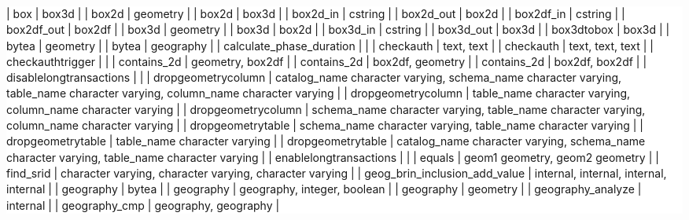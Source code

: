 | box | box3d |
| box2d | geometry |
| box2d | box3d |
| box2d_in | cstring |
| box2d_out | box2d |
| box2df_in | cstring |
| box2df_out | box2df |
| box3d | geometry |
| box3d | box2d |
| box3d_in | cstring |
| box3d_out | box3d |
| box3dtobox | box3d |
| bytea | geometry |
| bytea | geography |
| calculate_phase_duration |  |
| checkauth | text, text |
| checkauth | text, text, text |
| checkauthtrigger |  |
| contains_2d | geometry, box2df |
| contains_2d | box2df, geometry |
| contains_2d | box2df, box2df |
| disablelongtransactions |  |
| dropgeometrycolumn | catalog_name character varying, schema_name character varying, table_name character varying, column_name character varying |
| dropgeometrycolumn | table_name character varying, column_name character varying |
| dropgeometrycolumn | schema_name character varying, table_name character varying, column_name character varying |
| dropgeometrytable | schema_name character varying, table_name character varying |
| dropgeometrytable | table_name character varying |
| dropgeometrytable | catalog_name character varying, schema_name character varying, table_name character varying |
| enablelongtransactions |  |
| equals | geom1 geometry, geom2 geometry |
| find_srid | character varying, character varying, character varying |
| geog_brin_inclusion_add_value | internal, internal, internal, internal |
| geography | bytea |
| geography | geography, integer, boolean |
| geography | geometry |
| geography_analyze | internal |
| geography_cmp | geography, geography |